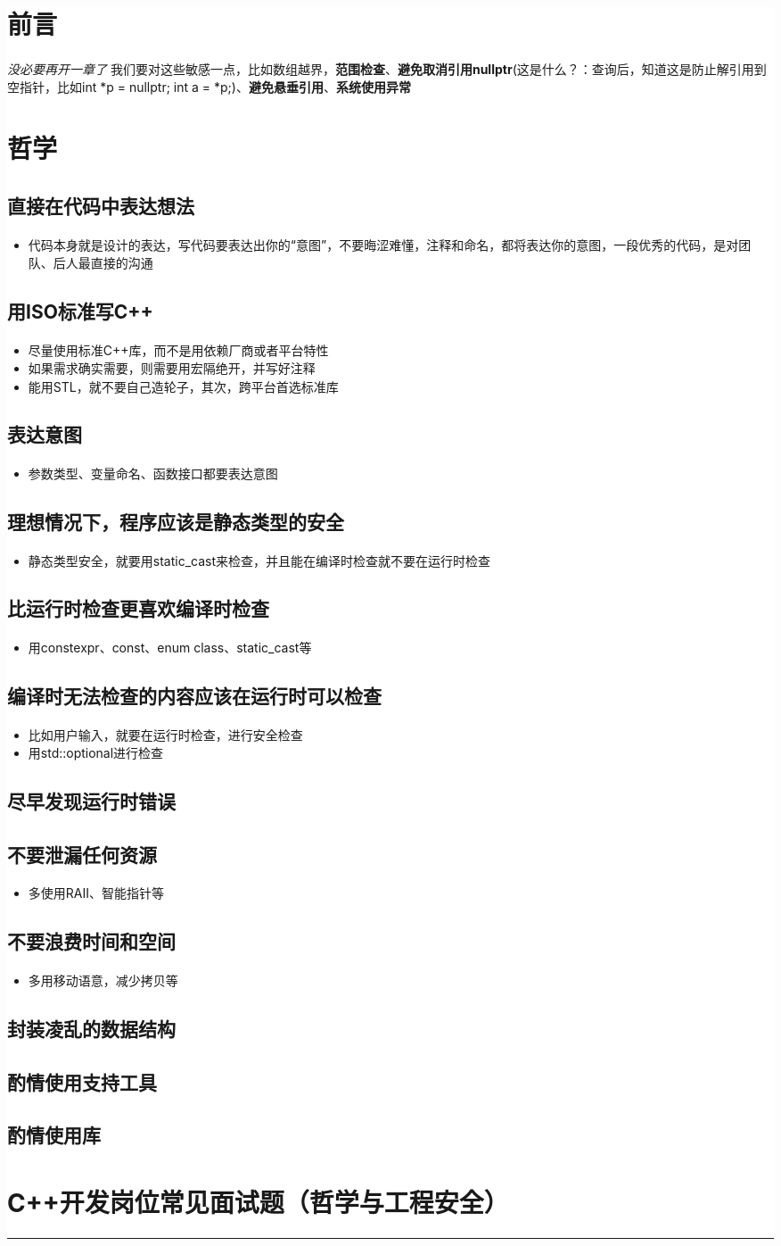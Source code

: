 # 前言
*没必要再开一章了*
我们要对这些敏感一点，比如数组越界，**范围检查**、**避免取消引用nullptr**(这是什么？：查询后，知道这是防止解引用到空指针，比如int *p = nullptr; int a = *p;)、**避免悬垂引用**、**系统使用异常**

# 哲学
## 直接在代码中表达想法
- 代码本身就是设计的表达，写代码要表达出你的“意图”，不要晦涩难懂，注释和命名，都将表达你的意图，一段优秀的代码，是对团队、后人最直接的沟通
## 用ISO标准写C++
- 尽量使用标准C++库，而不是用依赖厂商或者平台特性
- 如果需求确实需要，则需要用宏隔绝开，并写好注释
- 能用STL，就不要自己造轮子，其次，跨平台首选标准库
## 表达意图
- 参数类型、变量命名、函数接口都要表达意图
## 理想情况下，程序应该是静态类型的安全
- 静态类型安全，就要用static_cast来检查，并且能在编译时检查就不要在运行时检查
## 比运行时检查更喜欢编译时检查
- 用constexpr、const、enum class、static_cast等
## 编译时无法检查的内容应该在运行时可以检查
- 比如用户输入，就要在运行时检查，进行安全检查
- 用std::optional进行检查
## 尽早发现运行时错误
## 不要泄漏任何资源
- 多使用RAII、智能指针等
## 不要浪费时间和空间
- 多用移动语意，减少拷贝等
## 封装凌乱的数据结构
## 酌情使用支持工具
## 酌情使用库




# C++开发岗位常见面试题（哲学与工程安全）

---
